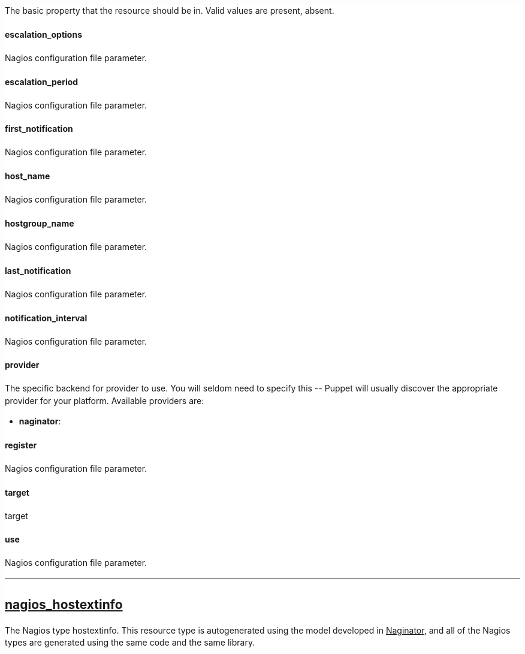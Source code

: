 The basic property that the resource should be in. Valid values are
present, absent.

#### escalation\_options

Nagios configuration file parameter.

#### escalation\_period

Nagios configuration file parameter.

#### first\_notification

Nagios configuration file parameter.

#### host\_name

Nagios configuration file parameter.

#### hostgroup\_name

Nagios configuration file parameter.

#### last\_notification

Nagios configuration file parameter.

#### notification\_interval

Nagios configuration file parameter.

#### provider

The specific backend for provider to use. You will seldom need to
specify this -- Puppet will usually discover the appropriate
provider for your platform. Available providers are:

-   **naginator**:

#### register

Nagios configuration file parameter.

#### target

target

#### use

Nagios configuration file parameter.


* * * * *

## [nagios\_hostextinfo](#id361)

The Nagios type hostextinfo. This resource type is autogenerated
using the model developed in
[Naginator](http://projects.puppetlabs.com/projects/naginator), and
all of the Nagios types are generated using the same code and the
same library.
